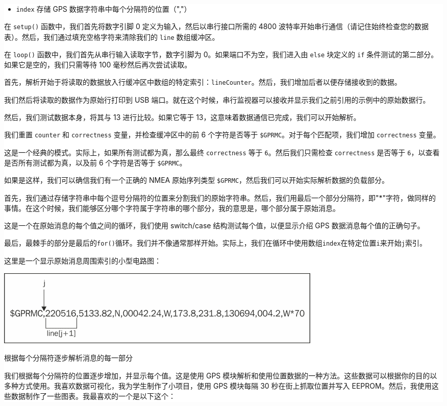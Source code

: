 +   `index` 存储 GPS 数据字符串中每个分隔符的位置（","）

在 `setup()` 函数中，我们首先将数字引脚 0 定义为输入，然后以串行接口所需的 4800 波特率开始串行通信（请记住始终检查您的数据表）。然后，我们通过填充空格字符来清除我们的 `line` 数组缓冲区。

在 `loop()` 函数中，我们首先从串行输入读取字节，数字引脚为 0。如果端口不为空，我们进入由 `else` 块定义的 `if` 条件测试的第二部分。如果它是空的，我们只需等待 100 毫秒然后再次尝试读取。

首先，解析开始于将读取的数据放入行缓冲区中数组的特定索引：`lineCounter`。然后，我们增加后者以便存储接收到的数据。

我们然后将读取的数据作为原始行打印到 USB 端口。就在这个时候，串行监视器可以接收并显示我们之前引用的示例中的原始数据行。

然后，我们测试数据本身，将其与 13 进行比较。如果它等于 13，这意味着数据通信已完成，我们可以开始解析。

我们重置 `counter` 和 `correctness` 变量，并检查缓冲区中的前 6 个字符是否等于 `$GPRMC`。对于每个匹配项，我们增加 `correctness` 变量。

这是一个经典的模式。实际上，如果所有测试都为真，那么最终 `correctness` 等于 `6`。然后我们只需检查 `correctness` 是否等于 `6`，以查看是否所有测试都为真，以及前 6 个字符是否等于 `$GPRMC`。

如果是这样，我们可以确信我们有一个正确的 NMEA 原始序列类型 `$GPRMC`，然后我们可以开始实际解析数据的负载部分。

首先，我们通过存储字符串中每个逗号分隔符的位置来分割我们的原始字符串。然后，我们用最后一个部分分隔符，即"*"字符，做同样的事情。在这个时候，我们能够区分哪个字符属于字符串的哪个部分，我的意思是，哪个部分属于原始消息。

这是一个在原始消息的每个值之间的循环，我们使用 switch/case 结构测试每个值，以便显示介绍 GPS 数据消息每个值的正确句子。

最后，最棘手的部分是最后的`for()`循环。我们并不像通常那样开始。实际上，我们在循环中使用数组`index`在特定位置`i`来开始`j`索引。

这里是一个显示原始消息周围索引的小型电路图：

![解析 GPS 位置数据](img/7584_10_006.jpg)

根据每个分隔符逐步解析消息的每一部分

我们根据每个分隔符的位置逐步增加，并显示每个值。这是使用 GPS 模块解析和使用位置数据的一种方法。这些数据可以根据你的目的以多种方式使用。我喜欢数据可视化，我为学生制作了小项目，使用 GPS 模块每隔 30 秒在街上抓取位置并写入 EEPROM。然后，我使用这些数据制作了一些图表。我最喜欢的一个是以下这个：
